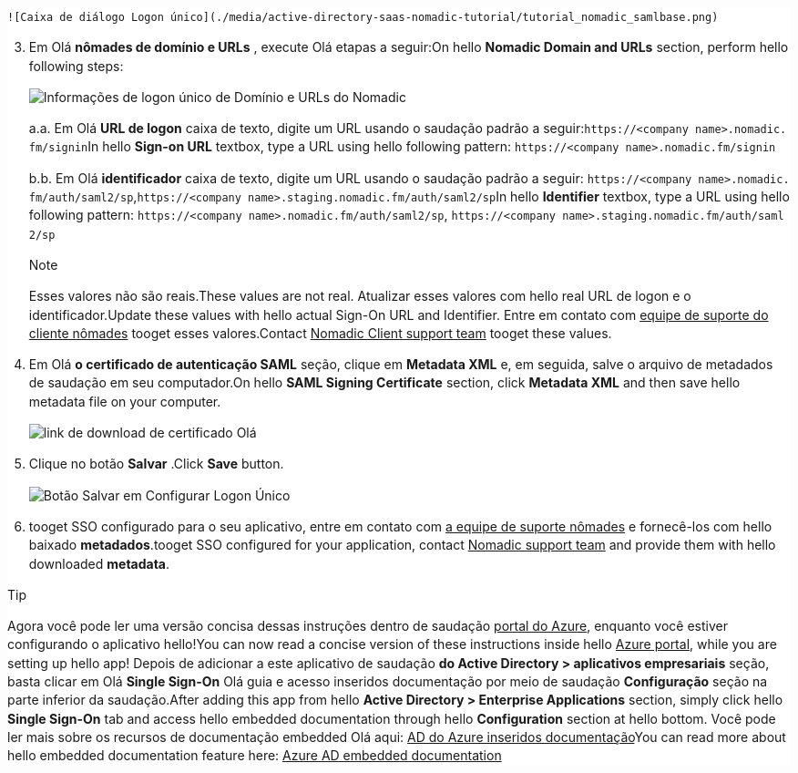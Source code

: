     ![Caixa de diálogo Logon único](./media/active-directory-saas-nomadic-tutorial/tutorial_nomadic_samlbase.png)

3. <span data-ttu-id="5f09f-153">Em Olá **nômades de domínio e URLs** , execute Olá etapas a seguir:</span><span class="sxs-lookup"><span data-stu-id="5f09f-153">On hello **Nomadic Domain and URLs** section, perform hello following steps:</span></span>

    ![Informações de logon único de Domínio e URLs do Nomadic](./media/active-directory-saas-nomadic-tutorial/tutorial_nomadic_url.png)

    <span data-ttu-id="5f09f-155">a.</span><span class="sxs-lookup"><span data-stu-id="5f09f-155">a.</span></span> <span data-ttu-id="5f09f-156">Em Olá **URL de logon** caixa de texto, digite um URL usando o saudação padrão a seguir:`https://<company name>.nomadic.fm/signin`</span><span class="sxs-lookup"><span data-stu-id="5f09f-156">In hello **Sign-on URL** textbox, type a URL using hello following pattern: `https://<company name>.nomadic.fm/signin`</span></span>

    <span data-ttu-id="5f09f-157">b.</span><span class="sxs-lookup"><span data-stu-id="5f09f-157">b.</span></span> <span data-ttu-id="5f09f-158">Em Olá **identificador** caixa de texto, digite um URL usando o saudação padrão a seguir: `https://<company name>.nomadic.fm/auth/saml2/sp`,`https://<company name>.staging.nomadic.fm/auth/saml2/sp`</span><span class="sxs-lookup"><span data-stu-id="5f09f-158">In hello **Identifier** textbox, type a URL using hello following pattern: `https://<company name>.nomadic.fm/auth/saml2/sp`, `https://<company name>.staging.nomadic.fm/auth/saml2/sp`</span></span>

    > [!NOTE] 
    > <span data-ttu-id="5f09f-159">Esses valores não são reais.</span><span class="sxs-lookup"><span data-stu-id="5f09f-159">These values are not real.</span></span> <span data-ttu-id="5f09f-160">Atualizar esses valores com hello real URL de logon e o identificador.</span><span class="sxs-lookup"><span data-stu-id="5f09f-160">Update these values with hello actual Sign-On URL and Identifier.</span></span> <span data-ttu-id="5f09f-161">Entre em contato com [equipe de suporte do cliente nômades](mailto:help@nomadic.fm) tooget esses valores.</span><span class="sxs-lookup"><span data-stu-id="5f09f-161">Contact [Nomadic Client support team](mailto:help@nomadic.fm) tooget these values.</span></span> 
 


4. <span data-ttu-id="5f09f-162">Em Olá **o certificado de autenticação SAML** seção, clique em **Metadata XML** e, em seguida, salve o arquivo de metadados de saudação em seu computador.</span><span class="sxs-lookup"><span data-stu-id="5f09f-162">On hello **SAML Signing Certificate** section, click **Metadata XML** and then save hello metadata file on your computer.</span></span>

    ![link de download de certificado Olá](./media/active-directory-saas-nomadic-tutorial/tutorial_nomadic_certificate.png) 

5. <span data-ttu-id="5f09f-164">Clique no botão **Salvar** .</span><span class="sxs-lookup"><span data-stu-id="5f09f-164">Click **Save** button.</span></span>

    ![Botão Salvar em Configurar Logon Único](./media/active-directory-saas-nomadic-tutorial/tutorial_general_400.png)

6.  <span data-ttu-id="5f09f-166">tooget SSO configurado para o seu aplicativo, entre em contato com [a equipe de suporte nômades](mailto:help@nomadic.fm) e fornecê-los com hello baixado **metadados**.</span><span class="sxs-lookup"><span data-stu-id="5f09f-166">tooget SSO configured for your application, contact [Nomadic support team](mailto:help@nomadic.fm) and provide them with hello downloaded **metadata**.</span></span>

> [!TIP]
> <span data-ttu-id="5f09f-167">Agora você pode ler uma versão concisa dessas instruções dentro de saudação [portal do Azure](https://portal.azure.com), enquanto você estiver configurando o aplicativo hello!</span><span class="sxs-lookup"><span data-stu-id="5f09f-167">You can now read a concise version of these instructions inside hello [Azure portal](https://portal.azure.com), while you are setting up hello app!</span></span>  <span data-ttu-id="5f09f-168">Depois de adicionar a este aplicativo de saudação **do Active Directory > aplicativos empresariais** seção, basta clicar em Olá **Single Sign-On** Olá guia e acesso inseridos documentação por meio de saudação  **Configuração** seção na parte inferior da saudação.</span><span class="sxs-lookup"><span data-stu-id="5f09f-168">After adding this app from hello **Active Directory > Enterprise Applications** section, simply click hello **Single Sign-On** tab and access hello embedded documentation through hello **Configuration** section at hello bottom.</span></span> <span data-ttu-id="5f09f-169">Você pode ler mais sobre os recursos de documentação embedded Olá aqui: [AD do Azure inseridos documentação]( https://go.microsoft.com/fwlink/?linkid=845985)</span><span class="sxs-lookup"><span data-stu-id="5f09f-169">You can read more about hello embedded documentation feature here: [Azure AD embedded documentation]( https://go.microsoft.com/fwlink/?linkid=845985)</span></span>
> 

[1]: ./media/active-directory-saas-nomadic-tutorial/tutorial_general_01.png
[2]: ./media/active-directory-saas-nomadic-tutorial/tutorial_general_02.png
[3]: ./media/active-directory-saas-nomadic-tutorial/tutorial_general_03.png
[4]: ./media/active-directory-saas-nomadic-tutorial/tutorial_general_04.png
[100]: ./media/active-directory-saas-nomadic-tutorial/tutorial_general_100.png
[200]: ./media/active-directory-saas-nomadic-tutorial/tutorial_general_200.png
[201]: ./media/active-directory-saas-nomadic-tutorial/tutorial_general_201.png
[202]: ./media/active-directory-saas-nomadic-tutorial/tutorial_general_202.png
[203]: ./media/active-directory-saas-nomadic-tutorial/tutorial_general_203.png